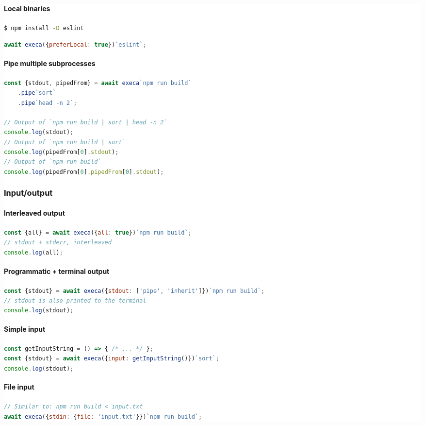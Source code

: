 #### Local binaries

```sh
$ npm install -D eslint
```

```js
await execa({preferLocal: true})`eslint`;
```

#### Pipe multiple subprocesses

```js
const {stdout, pipedFrom} = await execa`npm run build`
	.pipe`sort`
	.pipe`head -n 2`;

// Output of `npm run build | sort | head -n 2`
console.log(stdout);
// Output of `npm run build | sort`
console.log(pipedFrom[0].stdout);
// Output of `npm run build`
console.log(pipedFrom[0].pipedFrom[0].stdout);
```

### Input/output

#### Interleaved output

```js
const {all} = await execa({all: true})`npm run build`;
// stdout + stderr, interleaved
console.log(all);
```

#### Programmatic + terminal output

```js
const {stdout} = await execa({stdout: ['pipe', 'inherit']})`npm run build`;
// stdout is also printed to the terminal
console.log(stdout);
```

#### Simple input

```js
const getInputString = () => { /* ... */ };
const {stdout} = await execa({input: getInputString()})`sort`;
console.log(stdout);
```

#### File input

```js
// Similar to: npm run build < input.txt
await execa({stdin: {file: 'input.txt'}})`npm run build`;
```
